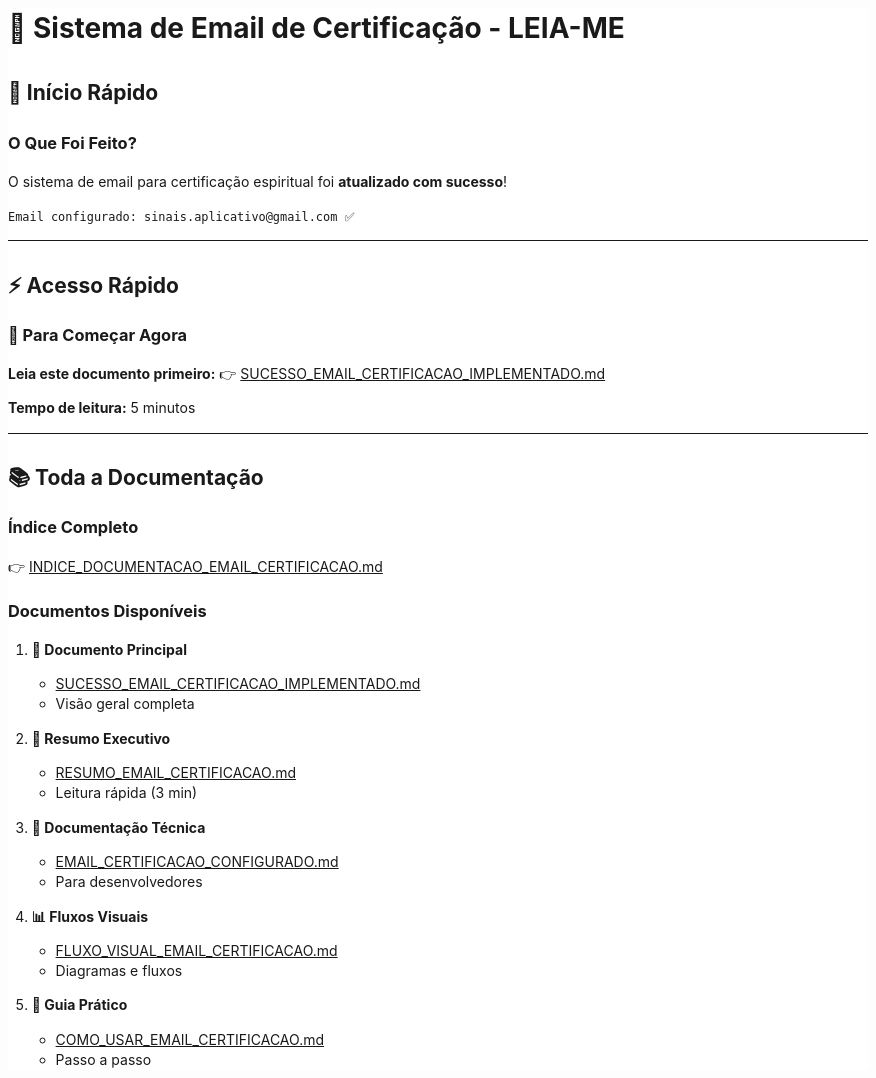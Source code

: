 # 📧 Sistema de Email de Certificação - LEIA-ME

## 🎯 Início Rápido

### O Que Foi Feito?

O sistema de email para certificação espiritual foi **atualizado com sucesso**!

```
Email configurado: sinais.aplicativo@gmail.com ✅
```

---

## ⚡ Acesso Rápido

### 🚀 Para Começar Agora

**Leia este documento primeiro:**
👉 [SUCESSO_EMAIL_CERTIFICACAO_IMPLEMENTADO.md](SUCESSO_EMAIL_CERTIFICACAO_IMPLEMENTADO.md)

**Tempo de leitura:** 5 minutos

---

## 📚 Toda a Documentação

### Índice Completo
👉 [INDICE_DOCUMENTACAO_EMAIL_CERTIFICACAO.md](INDICE_DOCUMENTACAO_EMAIL_CERTIFICACAO.md)

### Documentos Disponíveis

1. **🎉 Documento Principal**
   - [SUCESSO_EMAIL_CERTIFICACAO_IMPLEMENTADO.md](SUCESSO_EMAIL_CERTIFICACAO_IMPLEMENTADO.md)
   - Visão geral completa

2. **📝 Resumo Executivo**
   - [RESUMO_EMAIL_CERTIFICACAO.md](RESUMO_EMAIL_CERTIFICACAO.md)
   - Leitura rápida (3 min)

3. **🔧 Documentação Técnica**
   - [EMAIL_CERTIFICACAO_CONFIGURADO.md](EMAIL_CERTIFICACAO_CONFIGURADO.md)
   - Para desenvolvedores

4. **📊 Fluxos Visuais**
   - [FLUXO_VISUAL_EMAIL_CERTIFICACAO.md](FLUXO_VISUAL_EMAIL_CERTIFICACAO.md)
   - Diagramas e fluxos

5. **🚀 Guia Prático**
   - [COMO_USAR_EMAIL_CERTIFICACAO.md](COMO_USAR_EMAIL_CERTIFICACAO.md)
   - Passo a passo
